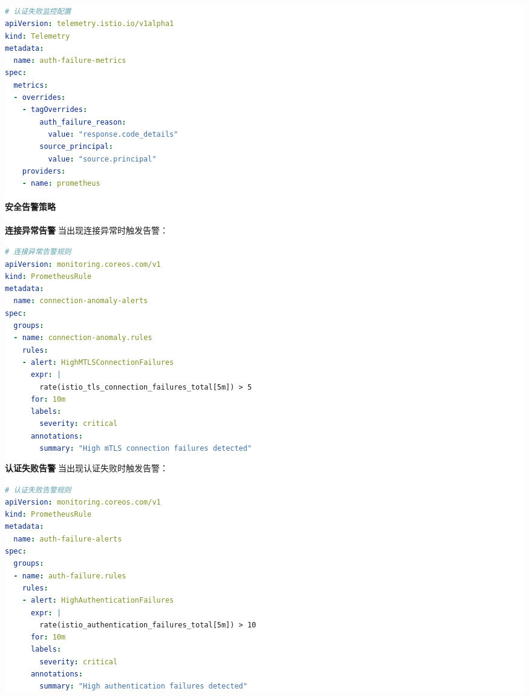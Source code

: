 ```yaml
# 认证失败监控配置
apiVersion: telemetry.istio.io/v1alpha1
kind: Telemetry
metadata:
  name: auth-failure-metrics
spec:
  metrics:
  - overrides:
    - tagOverrides:
        auth_failure_reason:
          value: "response.code_details"
        source_principal:
          value: "source.principal"
    providers:
    - name: prometheus
```

#### 安全告警策略

**连接异常告警**
当出现连接异常时触发告警：

```yaml
# 连接异常告警规则
apiVersion: monitoring.coreos.com/v1
kind: PrometheusRule
metadata:
  name: connection-anomaly-alerts
spec:
  groups:
  - name: connection-anomaly.rules
    rules:
    - alert: HighMTLSConnectionFailures
      expr: |
        rate(istio_tls_connection_failures_total[5m]) > 5
      for: 10m
      labels:
        severity: critical
      annotations:
        summary: "High mTLS connection failures detected"
```

**认证失败告警**
当出现认证失败时触发告警：

```yaml
# 认证失败告警规则
apiVersion: monitoring.coreos.com/v1
kind: PrometheusRule
metadata:
  name: auth-failure-alerts
spec:
  groups:
  - name: auth-failure.rules
    rules:
    - alert: HighAuthenticationFailures
      expr: |
        rate(istio_authentication_failures_total[5m]) > 10
      for: 10m
      labels:
        severity: critical
      annotations:
        summary: "High authentication failures detected"
```
